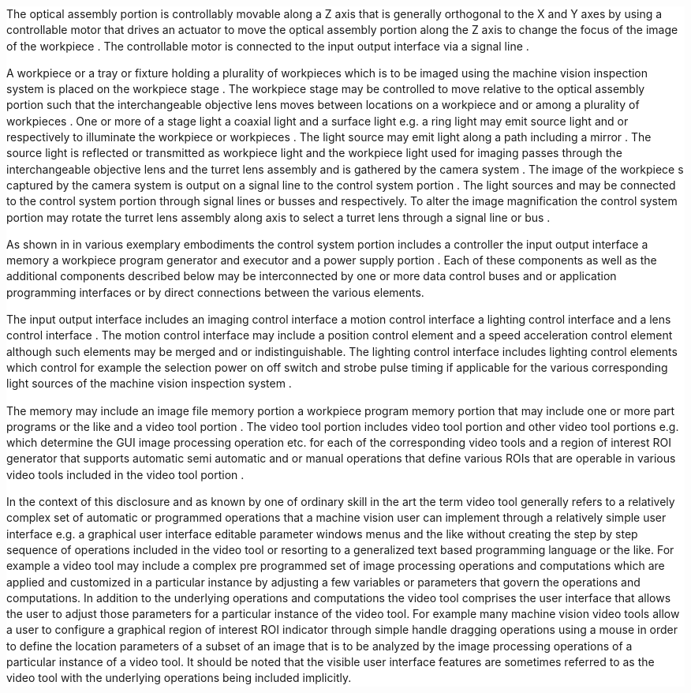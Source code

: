 The optical assembly portion is controllably movable along a Z axis that is generally orthogonal to the X and Y axes by using a controllable motor that drives an actuator to move the optical assembly portion along the Z axis to change the focus of the image of the workpiece . The controllable motor is connected to the input output interface via a signal line .

A workpiece or a tray or fixture holding a plurality of workpieces which is to be imaged using the machine vision inspection system is placed on the workpiece stage . The workpiece stage may be controlled to move relative to the optical assembly portion such that the interchangeable objective lens moves between locations on a workpiece and or among a plurality of workpieces . One or more of a stage light a coaxial light and a surface light e.g. a ring light may emit source light and or respectively to illuminate the workpiece or workpieces . The light source may emit light along a path including a mirror . The source light is reflected or transmitted as workpiece light and the workpiece light used for imaging passes through the interchangeable objective lens and the turret lens assembly and is gathered by the camera system . The image of the workpiece s captured by the camera system is output on a signal line to the control system portion . The light sources and may be connected to the control system portion through signal lines or busses and respectively. To alter the image magnification the control system portion may rotate the turret lens assembly along axis to select a turret lens through a signal line or bus .

As shown in in various exemplary embodiments the control system portion includes a controller the input output interface a memory a workpiece program generator and executor and a power supply portion . Each of these components as well as the additional components described below may be interconnected by one or more data control buses and or application programming interfaces or by direct connections between the various elements.

The input output interface includes an imaging control interface a motion control interface a lighting control interface and a lens control interface . The motion control interface may include a position control element and a speed acceleration control element although such elements may be merged and or indistinguishable. The lighting control interface includes lighting control elements which control for example the selection power on off switch and strobe pulse timing if applicable for the various corresponding light sources of the machine vision inspection system .

The memory may include an image file memory portion a workpiece program memory portion that may include one or more part programs or the like and a video tool portion . The video tool portion includes video tool portion and other video tool portions e.g. which determine the GUI image processing operation etc. for each of the corresponding video tools and a region of interest ROI generator that supports automatic semi automatic and or manual operations that define various ROIs that are operable in various video tools included in the video tool portion .

In the context of this disclosure and as known by one of ordinary skill in the art the term video tool generally refers to a relatively complex set of automatic or programmed operations that a machine vision user can implement through a relatively simple user interface e.g. a graphical user interface editable parameter windows menus and the like without creating the step by step sequence of operations included in the video tool or resorting to a generalized text based programming language or the like. For example a video tool may include a complex pre programmed set of image processing operations and computations which are applied and customized in a particular instance by adjusting a few variables or parameters that govern the operations and computations. In addition to the underlying operations and computations the video tool comprises the user interface that allows the user to adjust those parameters for a particular instance of the video tool. For example many machine vision video tools allow a user to configure a graphical region of interest ROI indicator through simple handle dragging operations using a mouse in order to define the location parameters of a subset of an image that is to be analyzed by the image processing operations of a particular instance of a video tool. It should be noted that the visible user interface features are sometimes referred to as the video tool with the underlying operations being included implicitly.

